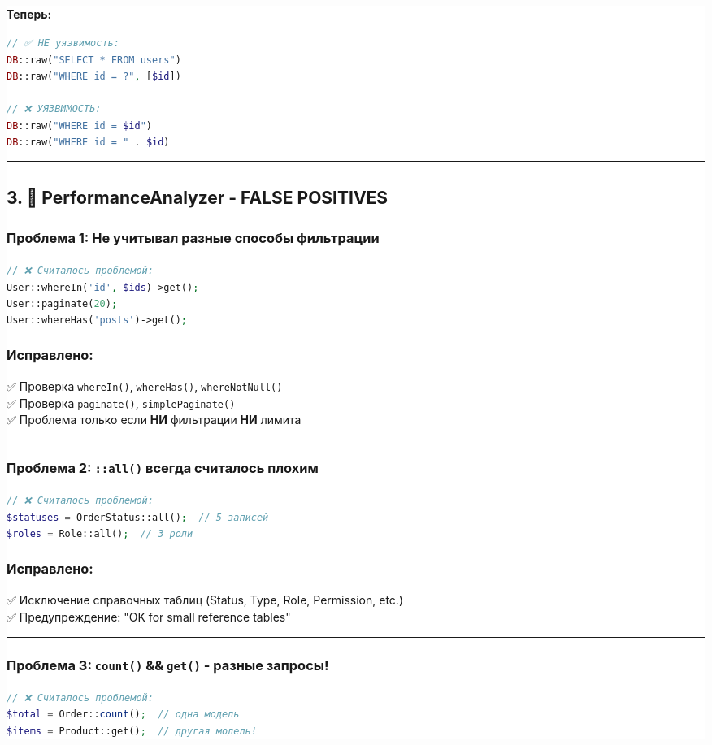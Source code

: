 **Теперь:**
```php
// ✅ НЕ уязвимость:
DB::raw("SELECT * FROM users")
DB::raw("WHERE id = ?", [$id])

// ❌ УЯЗВИМОСТЬ:
DB::raw("WHERE id = $id")
DB::raw("WHERE id = " . $id)
```

---

## 3. 🐛 PerformanceAnalyzer - FALSE POSITIVES

### Проблема 1: Не учитывал разные способы фильтрации

```php
// ❌ Считалось проблемой:
User::whereIn('id', $ids)->get();
User::paginate(20);
User::whereHas('posts')->get();
```

### Исправлено:
✅ Проверка `whereIn()`, `whereHas()`, `whereNotNull()`  
✅ Проверка `paginate()`, `simplePaginate()`  
✅ Проблема только если **НИ** фильтрации **НИ** лимита  

---

### Проблема 2: `::all()` всегда считалось плохим

```php
// ❌ Считалось проблемой:
$statuses = OrderStatus::all();  // 5 записей
$roles = Role::all();  // 3 роли
```

### Исправлено:
✅ Исключение справочных таблиц (Status, Type, Role, Permission, etc.)  
✅ Предупреждение: "OK for small reference tables"  

---

### Проблема 3: `count()` && `get()` - разные запросы!

```php
// ❌ Считалось проблемой:
$total = Order::count();  // одна модель
$items = Product::get();  // другая модель!
```
